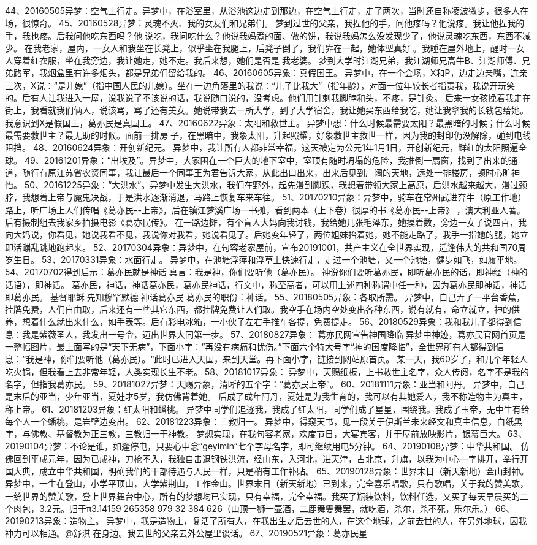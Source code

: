 44、20160505异梦：空气上行走。异梦中，在浴室里，从浴池这边走到那边，在空气上行走，走了两次，当时还自称凌波微步，很多人在场，很惊奇。
45、20160528异梦：灵魂不灭、我的女友们和兄弟们。
梦到过世的父亲，我捏他的手，问他疼吗？他说疼。我让他捏我的手，我也疼。后我问他吃东西吗？他
说吃，我问吃什么？他说我妈煮的面、做的饼，我说我妈怎么没发现少了，他说灵魂吃东西，东西不减
少。
在我老家，屋内，一女人和我坐在长凳上，似乎坐在我腿上，后凳子倒了，我们靠在一起，她体型真好
。我睡在屋外地上，醒时一女人穿着红衣服，坐在我旁边，我让她走，她不走。我后来想，她们是否是
我老婆。
梦到大学时江湖兄弟，我江湖师兄高牛B、江湖师傅、兄弟路军，我烟盒里有许多烟头，都是兄弟们留给我的。
46、20160605异象：真假国王。
异梦中，在一个会场，X和P，边走边亲嘴，连亲三次，X说：“是儿媳”（指中国人民的儿媳）。坐在一边角落里的我说：“儿子比我大”（指年龄），对面一位年较长者指责我，我说开玩笑的。后有人让我进入一屋，说我说了不该说的话，我说随口说的，没考虑。他们用针刺我脚脖和头，不疼，是针灸。
后来一女孩挽着我走在街上，我看就我们俩人，说该骂，骂了还有美女。她说带我去一所大学，到了大学宿舍，我让她买东西给我吃，她让我拿我的长钱包给她。
我意识到X是假国王，葛亦民是真国王。
47、20160622异象：太阳和救世主。
异梦中想：什么时候最需要太阳？最黑暗的时候；什么时候最需要救世主？最无助的时候。面前一排房 子，在黑暗中，我象太阳，升起照耀，好象救世主救世一样，因为我的封印仍没解除，碰到电线阻挡。
48、20160624异象：开创新纪元。
异梦中，我让所有人都非常幸福，这天被定为公元1年1月1日，开创新纪元，鲜红的太阳照遍全球。
49、20161201异象：“出埃及”。异梦中，大家困在一个巨大的地下室中，室顶有随时坍塌的危险，我推倒一扇窗，找到了出来的通道，随行有原江苏省农资同事，我让最后一个同事王为君告诉大家，从此出口出来，出来后见到广阔的天地，远处一排楼房，顿时心旷神怡。
50、20161225异象：“大洪水”。异梦中发生大洪水，我们在野外，起先漫到脚踝，我想着带领大家上高原，后洪水越来越大，漫过颈脖，我想着上帝与魔鬼决战，于是洪水逐渐消退，马路上恢复车来车往。
51、20170210异象：异梦中，骑车在常州武进奔牛（原工作地）路上，听广场上人们传唱《葛亦民--上帝》，后在镇江梦溪广场一书摊，看到两本（上下卷）很厚的书《葛亦民--上帝》 ，澳大利亚人著。后有摄制组去我家乡拍摄电影《葛亦民传》。
在一路边摊，有个盲人大妈向我讨钱，我给她几张毛泽东，她摸着数，旁边一女子说四百，我向大妈说，你看见，她说我看不见，我说你对我看，她说看见了。后她变年轻了，两位姐妹抬着她，她不能走路了，我手一指她的腿，她立即活蹦乱跳地跑起来。
52、20170304异象：异梦中，在句容老家屋前，宣布20191001，共产主义在全世界实现，适逢伟大的共和国70周岁生日。
53、20170331异象：水面行走。
异梦中，在池塘浮萍和浮草上快速行走，走过一个池塘，又一个池塘，健步如飞，如履平地。
54、20170702得到启示：葛亦民就是神话
真言：我是神，你们要听他（葛亦民）。
神说你们要听葛亦民，即听葛亦民的话，即神经（神的话语），即神话。
葛亦民，神话，神话葛亦民，葛亦民神话，行文中，称至高者，可以用上述四种称谓中任一种，因为葛亦民即神话，神话即葛亦民。
基督耶稣
先知穆罕默德
神话葛亦民
葛亦民的职份：神话。
55、20180505异象：各取所需。
异梦中，自己弄了一平台香蕉，挂牌免费，人们自由取，后来还有一些其它东西，都挂牌免费让人们取。我空手在场内空处变出各种东西，说有就有，命立就立，神的供养，想着什么就出来什么，如手表等。后有彩电冰箱，一小伙子左右手推车各提，免费提走。
56、20180529异象：我和我儿子都得到信息：我是紫薇圣人，我发出一号令，迈出世界大同第一步。
57、20180827异象： 葛亦民网宣告神国降临
异梦中神迹，葛亦民官网首页是一整幅图片，最上面写的是“天下无病”，下面小字：“再没有病痛和忧伤。”下面六个特大号字“神的国度降临”，全世界所有人都得到信息：“我是神，你们要听他（葛亦民）。“此时已进入天国，来到天堂。再下面小字，链接到网站原首页。
某一天，我60岁了，和几个年轻人吃火锅，但我看上去非常年轻，人类实现长生不老。
58、20181017异象： 异梦中，天赐纸板，上书救世主名字，众人传阅，名字不是我的名字，但指我葛亦民。
59、20181027异梦：天赐异象，清晰的五个字：“葛亦民上帝”。
60、20181111异象：亚当和阿丹。
异梦中，自己是末后的亚当，少年亚当，夏娃才5岁，我仿佛背着她。
后成了成年阿丹，夏娃是为我生育的，我可以有其她爱人，我不称造物主为真主，称上帝。
61、20181203异象：红太阳和蟠桃。
异梦中同学们追逐我，我成了红太阳，同学们成了星星，围绕我。我成了玉帝，无中生有给每个人一个蟠桃，是岩壁边变出。
62、20181223异象：三教归一。
异梦中，得窥天书，见一段关于伊斯兰未来经文和真主信息，白纸黑字，与佛教、基督教为正三教，三教归一于神教。
梦想实现，在我句容老家，欢度节日，大宴宾客，并于屋前放映影片，银幕巨大。
63、20190104异梦：不论是谁，如逢停电，只要心中念“geyimin“七个字母名字，即可继续用电5分钟。
64、20190108异梦：中华共和国。
仿佛回到平成元年，因为已成神，刀枪不入，我独自击退钢铁洪流，经山东，入河北，进天津，占北京，升旗，以我为中心一字排开，举行开国大典，成立中华共和国，明确我们的干部待遇与人民一样，只是稍有工作补贴。
65、20190128异象：世界末日（新天新地）金山封神。
异梦中，一生在登山，小学平顶山，大学紫荆山，工作金山。世界末日（新天新地）已到来，完全喜乐唱歌，只有歌唱，关于我的赞美歌，一统世界的赞美歌，登上世界舞台中心，所有的梦想均已实现，只有幸福，完全幸福。我买了瓶装饮料，饮料任选，又买了每天早晨买的二个肉包，3.2元。归于π3.14159 265358 979 32 384 626（山顶一狮一壶酒，二鹿舞霎舞罢，就吃酒，杀尔，杀不死，乐尔乐。）
66、20190213异象：造物主。
异梦中，我是造物主，复活了所有人，在我出生之后去世的人，在这个地球，之前去世的人，在另外地球，因我神力可以相通。@舒淇 在身边。我去世的父亲去外公屋里谈话。
67、20190521异象：葛亦民星